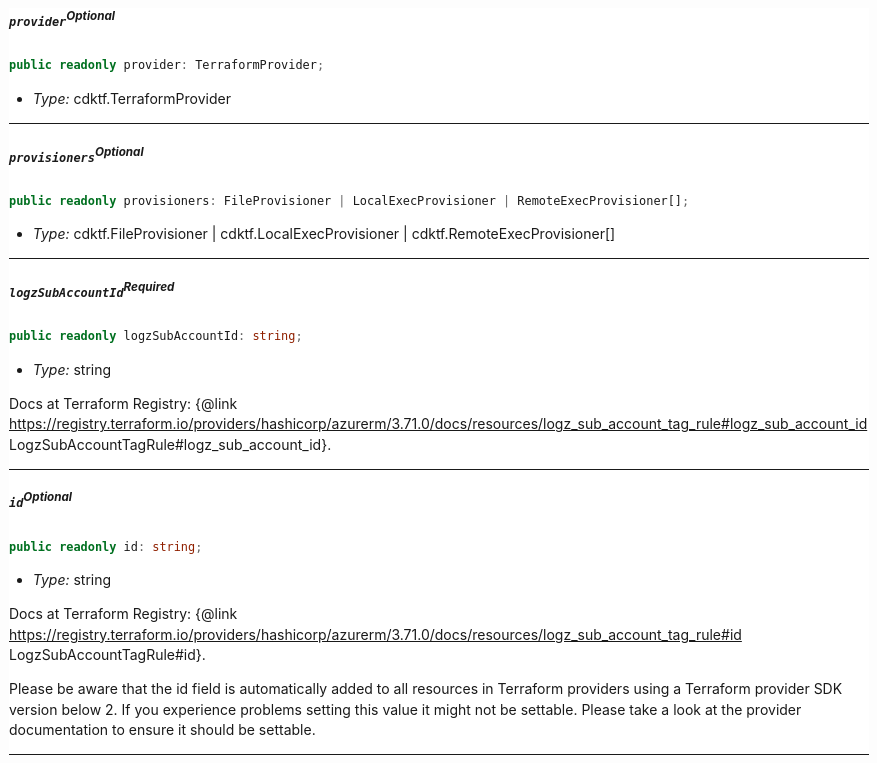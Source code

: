##### `provider`<sup>Optional</sup> <a name="provider" id="@cdktf/provider-azurerm.logzSubAccountTagRule.LogzSubAccountTagRuleConfig.property.provider"></a>

```typescript
public readonly provider: TerraformProvider;
```

- *Type:* cdktf.TerraformProvider

---

##### `provisioners`<sup>Optional</sup> <a name="provisioners" id="@cdktf/provider-azurerm.logzSubAccountTagRule.LogzSubAccountTagRuleConfig.property.provisioners"></a>

```typescript
public readonly provisioners: FileProvisioner | LocalExecProvisioner | RemoteExecProvisioner[];
```

- *Type:* cdktf.FileProvisioner | cdktf.LocalExecProvisioner | cdktf.RemoteExecProvisioner[]

---

##### `logzSubAccountId`<sup>Required</sup> <a name="logzSubAccountId" id="@cdktf/provider-azurerm.logzSubAccountTagRule.LogzSubAccountTagRuleConfig.property.logzSubAccountId"></a>

```typescript
public readonly logzSubAccountId: string;
```

- *Type:* string

Docs at Terraform Registry: {@link https://registry.terraform.io/providers/hashicorp/azurerm/3.71.0/docs/resources/logz_sub_account_tag_rule#logz_sub_account_id LogzSubAccountTagRule#logz_sub_account_id}.

---

##### `id`<sup>Optional</sup> <a name="id" id="@cdktf/provider-azurerm.logzSubAccountTagRule.LogzSubAccountTagRuleConfig.property.id"></a>

```typescript
public readonly id: string;
```

- *Type:* string

Docs at Terraform Registry: {@link https://registry.terraform.io/providers/hashicorp/azurerm/3.71.0/docs/resources/logz_sub_account_tag_rule#id LogzSubAccountTagRule#id}.

Please be aware that the id field is automatically added to all resources in Terraform providers using a Terraform provider SDK version below 2.
If you experience problems setting this value it might not be settable. Please take a look at the provider documentation to ensure it should be settable.

---